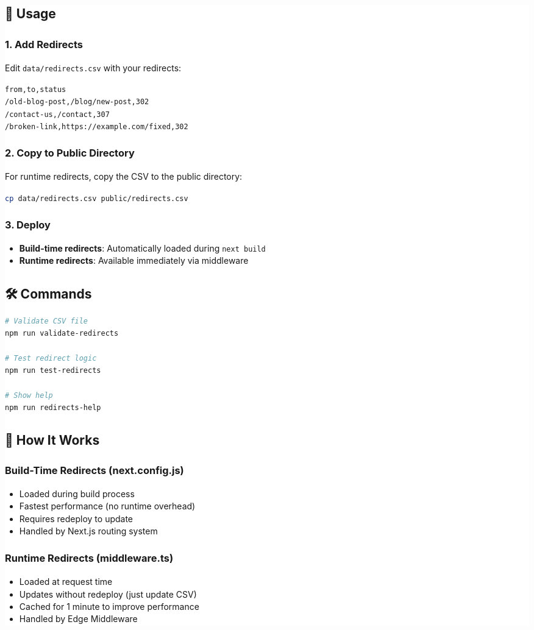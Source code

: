 ## 🔧 Usage

### 1. Add Redirects

Edit `data/redirects.csv` with your redirects:

```csv
from,to,status
/old-blog-post,/blog/new-post,302
/contact-us,/contact,307
/broken-link,https://example.com/fixed,302
```

### 2. Copy to Public Directory

For runtime redirects, copy the CSV to the public directory:

```bash
cp data/redirects.csv public/redirects.csv
```

### 3. Deploy

- **Build-time redirects**: Automatically loaded during `next build`
- **Runtime redirects**: Available immediately via middleware

## 🛠️ Commands

```bash
# Validate CSV file
npm run validate-redirects

# Test redirect logic
npm run test-redirects

# Show help
npm run redirects-help
```

## 🔄 How It Works

### Build-Time Redirects (next.config.js)

- Loaded during build process
- Fastest performance (no runtime overhead)
- Requires redeploy to update
- Handled by Next.js routing system

### Runtime Redirects (middleware.ts)

- Loaded at request time
- Updates without redeploy (just update CSV)
- Cached for 1 minute to improve performance
- Handled by Edge Middleware

